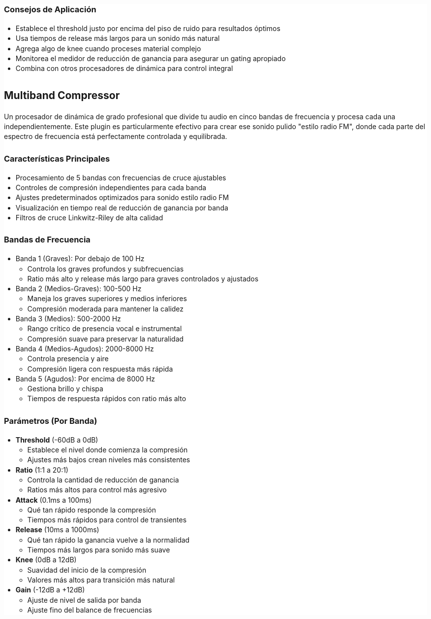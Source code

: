 ### Consejos de Aplicación
- Establece el threshold justo por encima del piso de ruido para resultados óptimos
- Usa tiempos de release más largos para un sonido más natural
- Agrega algo de knee cuando proceses material complejo
- Monitorea el medidor de reducción de ganancia para asegurar un gating apropiado
- Combina con otros procesadores de dinámica para control integral

## Multiband Compressor

Un procesador de dinámica de grado profesional que divide tu audio en cinco bandas de frecuencia y procesa cada una independientemente. Este plugin es particularmente efectivo para crear ese sonido pulido "estilo radio FM", donde cada parte del espectro de frecuencia está perfectamente controlada y equilibrada.

### Características Principales
- Procesamiento de 5 bandas con frecuencias de cruce ajustables
- Controles de compresión independientes para cada banda
- Ajustes predeterminados optimizados para sonido estilo radio FM
- Visualización en tiempo real de reducción de ganancia por banda
- Filtros de cruce Linkwitz-Riley de alta calidad

### Bandas de Frecuencia
- Banda 1 (Graves): Por debajo de 100 Hz
  - Controla los graves profundos y subfrecuencias
  - Ratio más alto y release más largo para graves controlados y ajustados
- Banda 2 (Medios-Graves): 100-500 Hz
  - Maneja los graves superiores y medios inferiores
  - Compresión moderada para mantener la calidez
- Banda 3 (Medios): 500-2000 Hz
  - Rango crítico de presencia vocal e instrumental
  - Compresión suave para preservar la naturalidad
- Banda 4 (Medios-Agudos): 2000-8000 Hz
  - Controla presencia y aire
  - Compresión ligera con respuesta más rápida
- Banda 5 (Agudos): Por encima de 8000 Hz
  - Gestiona brillo y chispa
  - Tiempos de respuesta rápidos con ratio más alto

### Parámetros (Por Banda)
- **Threshold** (-60dB a 0dB)
  - Establece el nivel donde comienza la compresión
  - Ajustes más bajos crean niveles más consistentes
- **Ratio** (1:1 a 20:1)
  - Controla la cantidad de reducción de ganancia
  - Ratios más altos para control más agresivo
- **Attack** (0.1ms a 100ms)
  - Qué tan rápido responde la compresión
  - Tiempos más rápidos para control de transientes
- **Release** (10ms a 1000ms)
  - Qué tan rápido la ganancia vuelve a la normalidad
  - Tiempos más largos para sonido más suave
- **Knee** (0dB a 12dB)
  - Suavidad del inicio de la compresión
  - Valores más altos para transición más natural
- **Gain** (-12dB a +12dB)
  - Ajuste de nivel de salida por banda
  - Ajuste fino del balance de frecuencias

